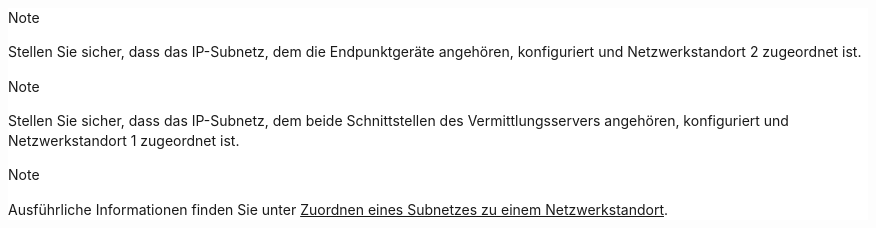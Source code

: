 > [!NOTE]
> Stellen Sie sicher, dass das IP-Subnetz, dem die Endpunktgeräte angehören, konfiguriert und Netzwerkstandort 2 zugeordnet ist.

> [!NOTE]
> Stellen Sie sicher, dass das IP-Subnetz, dem beide Schnittstellen des Vermittlungsservers angehören, konfiguriert und Netzwerkstandort 1 zugeordnet ist.

> [!NOTE]
> Ausführliche Informationen finden Sie unter [Zuordnen eines Subnetzes zu einem Netzwerkstandort](/previous-versions/office/lync-server-2013/lync-server-2013-associate-a-subnet-with-a-network-site).